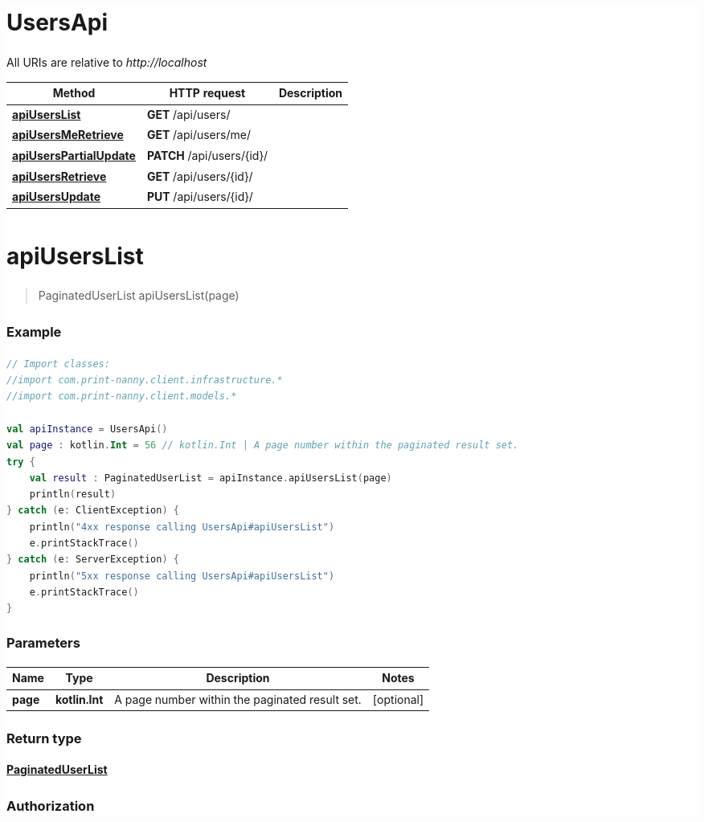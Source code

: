 # UsersApi

All URIs are relative to *http://localhost*

Method | HTTP request | Description
------------- | ------------- | -------------
[**apiUsersList**](UsersApi.md#apiUsersList) | **GET** /api/users/ | 
[**apiUsersMeRetrieve**](UsersApi.md#apiUsersMeRetrieve) | **GET** /api/users/me/ | 
[**apiUsersPartialUpdate**](UsersApi.md#apiUsersPartialUpdate) | **PATCH** /api/users/{id}/ | 
[**apiUsersRetrieve**](UsersApi.md#apiUsersRetrieve) | **GET** /api/users/{id}/ | 
[**apiUsersUpdate**](UsersApi.md#apiUsersUpdate) | **PUT** /api/users/{id}/ | 


<a name="apiUsersList"></a>
# **apiUsersList**
> PaginatedUserList apiUsersList(page)



### Example
```kotlin
// Import classes:
//import com.print-nanny.client.infrastructure.*
//import com.print-nanny.client.models.*

val apiInstance = UsersApi()
val page : kotlin.Int = 56 // kotlin.Int | A page number within the paginated result set.
try {
    val result : PaginatedUserList = apiInstance.apiUsersList(page)
    println(result)
} catch (e: ClientException) {
    println("4xx response calling UsersApi#apiUsersList")
    e.printStackTrace()
} catch (e: ServerException) {
    println("5xx response calling UsersApi#apiUsersList")
    e.printStackTrace()
}
```

### Parameters

Name | Type | Description  | Notes
------------- | ------------- | ------------- | -------------
 **page** | **kotlin.Int**| A page number within the paginated result set. | [optional]

### Return type

[**PaginatedUserList**](PaginatedUserList.md)

### Authorization
